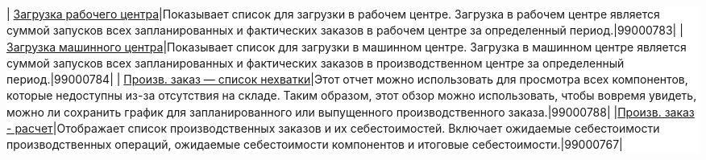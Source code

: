 | [Загрузка рабочего центра](https://businesscentral.dynamics.com?report=99000783)|Показывает список для загрузки в рабочем центре. Загрузка в рабочем центре является суммой запусков всех запланированных и фактических заказов в рабочем центре за определенный период.|99000783|
| [Загрузка машинного центра](https://businesscentral.dynamics.com?report=99000784)|Показывает список для загрузки в машинном центре. Загрузка в машинном центре является суммой запусков всех запланированных и фактических заказов в производственном центре за определенный период.|99000784|
| [Произв. заказ — список нехватки](https://businesscentral.dynamics.com?report=99000788)|Этот отчет можно использовать для просмотра всех компонентов, которые недоступны из-за отсутствия на складе. Таким образом, этот обзор можно использовать, чтобы вовремя увидеть, можно ли сохранить график для запланированного или выпущенного производственного заказа.|99000788|
|[Произв. заказ - расчет](https://businesscentral.dynamics.com?report=99000767)|Отображает список производственных заказов и их себестоимостей. Включает ожидаемые себестоимости производственных операций, ожидаемые себестоимости компонентов и итоговые себестоимости.|99000767|